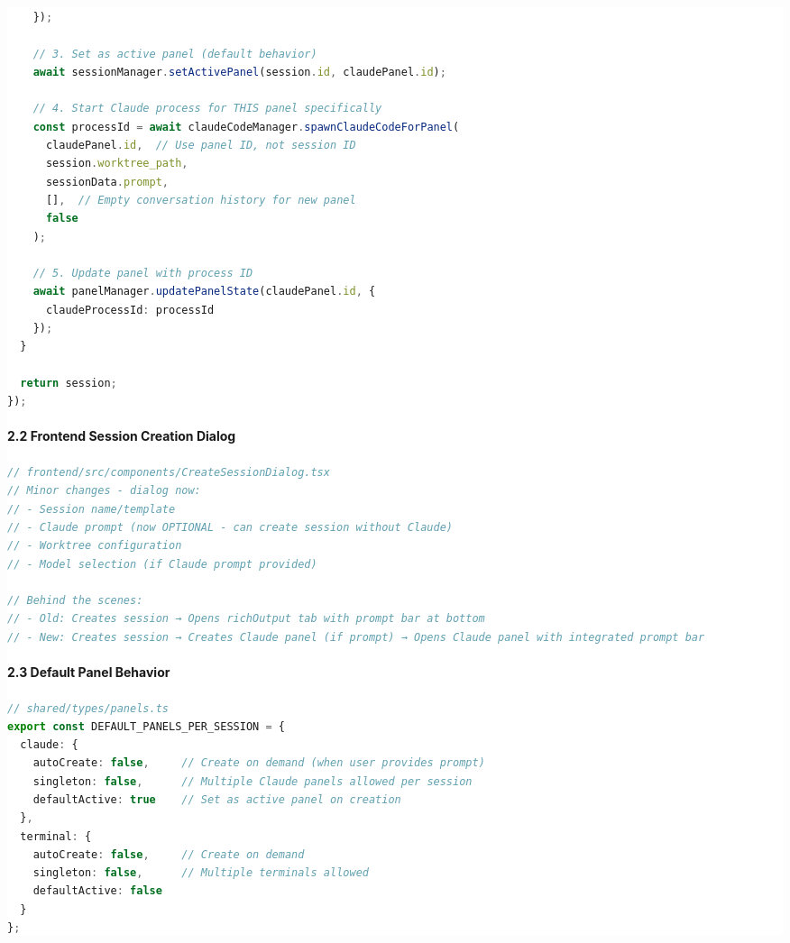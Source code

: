 ```typescript
    });

    // 3. Set as active panel (default behavior)
    await sessionManager.setActivePanel(session.id, claudePanel.id);

    // 4. Start Claude process for THIS panel specifically
    const processId = await claudeCodeManager.spawnClaudeCodeForPanel(
      claudePanel.id,  // Use panel ID, not session ID
      session.worktree_path,
      sessionData.prompt,
      [],  // Empty conversation history for new panel
      false
    );
    
    // 5. Update panel with process ID
    await panelManager.updatePanelState(claudePanel.id, {
      claudeProcessId: processId
    });
  }

  return session;
});
```

#### 2.2 Frontend Session Creation Dialog

```typescript
// frontend/src/components/CreateSessionDialog.tsx
// Minor changes - dialog now:
// - Session name/template
// - Claude prompt (now OPTIONAL - can create session without Claude)
// - Worktree configuration
// - Model selection (if Claude prompt provided)

// Behind the scenes:
// - Old: Creates session → Opens richOutput tab with prompt bar at bottom
// - New: Creates session → Creates Claude panel (if prompt) → Opens Claude panel with integrated prompt bar
```

#### 2.3 Default Panel Behavior

```typescript
// shared/types/panels.ts
export const DEFAULT_PANELS_PER_SESSION = {
  claude: {
    autoCreate: false,     // Create on demand (when user provides prompt)
    singleton: false,      // Multiple Claude panels allowed per session
    defaultActive: true    // Set as active panel on creation
  },
  terminal: {
    autoCreate: false,     // Create on demand
    singleton: false,      // Multiple terminals allowed
    defaultActive: false
  }
};
```

